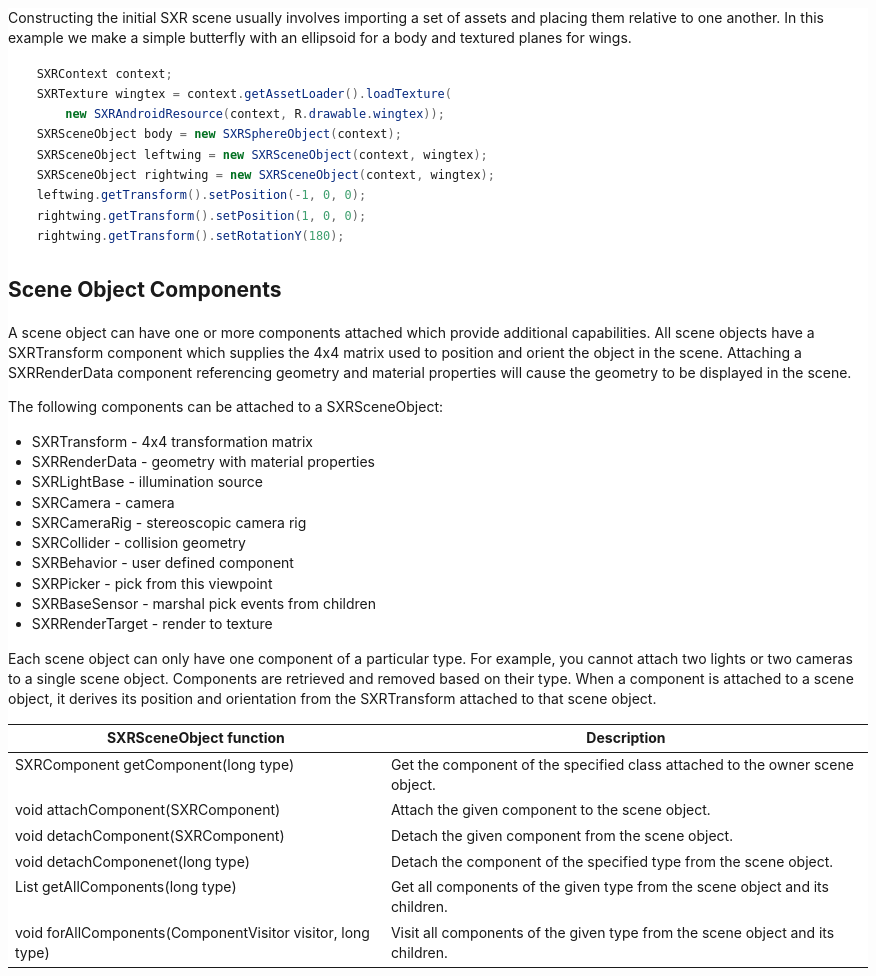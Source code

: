 

Constructing the initial SXR scene usually involves importing a set of assets and placing them relative to one another. In this example we make a simple butterfly with an ellipsoid for a body and textured planes for wings.

```java
	SXRContext context;
	SXRTexture wingtex = context.getAssetLoader().loadTexture(
    	new SXRAndroidResource(context, R.drawable.wingtex));
	SXRSceneObject body = new SXRSphereObject(context);
	SXRSceneObject leftwing = new SXRSceneObject(context, wingtex);
	SXRSceneObject rightwing = new SXRSceneObject(context, wingtex);
	leftwing.getTransform().setPosition(-1, 0, 0);
	rightwing.getTransform().setPosition(1, 0, 0);
	rightwing.getTransform().setRotationY(180);
```



## Scene Object Components



A scene object can have one or more components attached which provide additional capabilities. All scene objects have a SXRTransform component which supplies the 4x4 matrix used to position and orient the object in the scene. Attaching a SXRRenderData component referencing geometry and material properties will cause the geometry to be displayed in the scene.



The following components can be attached to a SXRSceneObject:

* SXRTransform - 4x4 transformation matrix
* SXRRenderData - geometry with material properties
* SXRLightBase - illumination source
* SXRCamera - camera
* SXRCameraRig - stereoscopic camera rig
* SXRCollider - collision geometry
* SXRBehavior - user defined component
* SXRPicker - pick from this viewpoint
* SXRBaseSensor - marshal pick events from children
* SXRRenderTarget - render to texture


Each scene object can only have one component of a particular type. For example, you cannot attach two lights or two cameras to a single scene object. Components are retrieved and removed based on their type. When a component is attached to a scene object, it derives its position and orientation from the SXRTransform attached to that scene object.



| SXRSceneObject  function | Description |
|--------------------|-------------|
|SXRComponent getComponent(long type) |	Get the component of the specified class attached to the owner scene object.|
|void attachComponent(SXRComponent) |	Attach the given component to the scene object.|
|void detachComponent(SXRComponent) |	Detach the given component from the scene object.|
|void detachComponenet(long type) |	Detach the component of the specified type from the scene object.|
|List getAllComponents(long type) |	Get all components of the given type from the scene object and its children.|
|void forAllComponents(ComponentVisitor visitor, long type) | Visit all components of the given type from the scene object and its children. |





